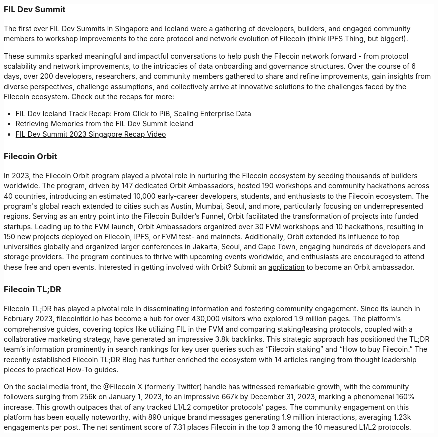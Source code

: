 ### FIL Dev Summit

The first ever [FIL Dev Summits](https://fildev.io/) in Singapore and Iceland were a gathering of developers, builders, and engaged community members to workshop improvements to the core protocol and network evolution of Filecoin (think IPFS Thing, but bigger!). 

These summits sparked meaningful and impactful conversations to help push the Filecoin network forward - from protocol scalability and network improvements, to the intricacies of data onboarding and governance structures. Over the course of 6 days, over 200 developers, researchers, and community members gathered to share and refine improvements, gain insights from diverse perspectives, challenge assumptions, and collectively arrive at innovative solutions to the challenges faced by the Filecoin ecosystem. Check out the recaps for more:

- [FIL Dev Iceland Track Recap: From Click to PiB, Scaling Enterprise Data](https://filecoin.io/blog/posts/fil-dev-iceland-track-recap-from-click-to-pib-scaling-enterprise-data/)
- [Retrieving Memories from the FIL Dev Summit Iceland](https://filecoin.io/blog/posts/retrieving-memories-from-the-fil-dev-summit/)
- [FIL Dev Summit 2023 Singapore Recap Video](https://www.youtube.com/watch?v=JtG08g_Thdc)

### Filecoin Orbit

In 2023, the [Filecoin Orbit program](https://filecoin.notion.site/Filecoin-Orbit-Community-Program-3d8a03c8d5444d3491908249664e55e9) played a pivotal role in nurturing the Filecoin ecosystem by seeding thousands of builders worldwide. The program, driven by 147 dedicated Orbit Ambassadors, hosted 190 workshops and community hackathons across 40 countries, introducing an estimated 10,000 early-career developers, students, and enthusiasts to the Filecoin ecosystem. The program's global reach extended to cities such as Austin, Mumbai, Seoul, and more, particularly focusing on underrepresented regions. Serving as an entry point into the Filecoin Builder’s Funnel, Orbit facilitated the transformation of projects into funded startups. Leading up to the FVM launch, Orbit Ambassadors organized over 30 FVM workshops and 10 hackathons, resulting in 150 new projects deployed on Filecoin, IPFS, or FVM test- and mainnets. Additionally, Orbit extended its influence to top universities globally and organized larger conferences in Jakarta, Seoul, and Cape Town, engaging hundreds of developers and storage providers. The program continues to thrive with upcoming events worldwide, and enthusiasts are encouraged to attend these free and open events. Interested in getting involved with Orbit? Submit an [application](https://airtable.com/appAGdqyYrqoFNuPI/shrKrbPOdxGNnMM9C) to become an Orbit ambassador.

### Filecoin TL;DR

[Filecoin TL;DR](https://filecointldr.io/) has played a pivotal role in disseminating information and fostering community engagement. Since its launch in February 2023, [filecointldr.io](https://filecointldr.io/) has become a hub for over 430,000 visitors who explored 1.9 million pages. The platform's comprehensive guides, covering topics like utilizing FIL in the FVM and comparing staking/leasing protocols, coupled with a collaborative marketing strategy, have generated an impressive 3.8k backlinks. This strategic approach has positioned the TL;DR team’s information prominently in search rankings for key user queries such as “Filecoin staking” and “How to buy Filecoin.” The recently established [Filecoin TL;DR Blog](https://filecointldr.io/blog) has further enriched the ecosystem with 14 articles ranging from thought leadership pieces to practical How-To guides.

On the social media front, the [@Filecoin](https://twitter.com/filecoin) X (formerly Twitter) handle has witnessed remarkable growth, with the community followers surging from 256k on January 1, 2023, to an impressive 667k by December 31, 2023, marking a phenomenal 160% increase. This growth outpaces that of any tracked L1/L2 competitor protocols’ pages. The community engagement on this platform has been equally noteworthy, with 890 unique brand messages generating 1.9 million interactions, averaging 1.23k engagements per post. The net sentiment score of 7.31 places Filecoin in the top 3 among the 10 measured L1/L2 protocols.

